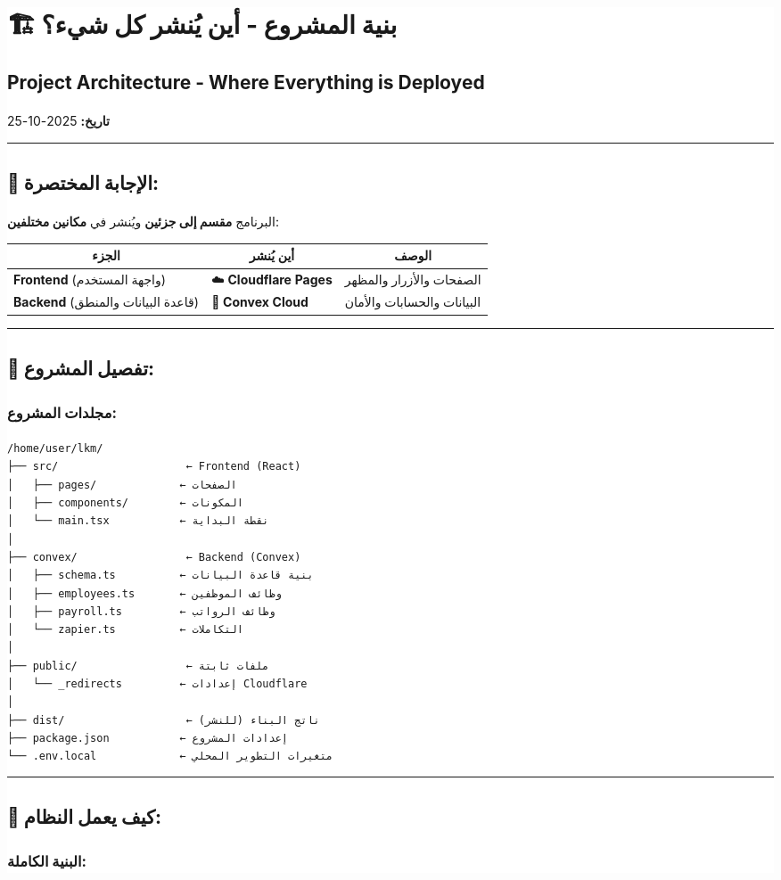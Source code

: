 # 🏗️ بنية المشروع - أين يُنشر كل شيء؟
## Project Architecture - Where Everything is Deployed

**تاريخ:** 2025-10-25

---

## 🎯 الإجابة المختصرة:

البرنامج **مقسم إلى جزئين** ويُنشر في **مكانين مختلفين**:

| الجزء | أين يُنشر | الوصف |
|------|-----------|-------|
| **Frontend** (واجهة المستخدم) | ☁️ **Cloudflare Pages** | الصفحات والأزرار والمظهر |
| **Backend** (قاعدة البيانات والمنطق) | 🔧 **Convex Cloud** | البيانات والحسابات والأمان |

---

## 📂 تفصيل المشروع:

### مجلدات المشروع:

```
/home/user/lkm/
├── src/                    ← Frontend (React)
│   ├── pages/             ← الصفحات
│   ├── components/        ← المكونات
│   └── main.tsx           ← نقطة البداية
│
├── convex/                 ← Backend (Convex)
│   ├── schema.ts          ← بنية قاعدة البيانات
│   ├── employees.ts       ← وظائف الموظفين
│   ├── payroll.ts         ← وظائف الرواتب
│   └── zapier.ts          ← التكاملات
│
├── public/                 ← ملفات ثابتة
│   └── _redirects         ← إعدادات Cloudflare
│
├── dist/                   ← ناتج البناء (للنشر)
├── package.json           ← إعدادات المشروع
└── .env.local             ← متغيرات التطوير المحلي
```

---

## 🔄 كيف يعمل النظام:

### البنية الكاملة:
